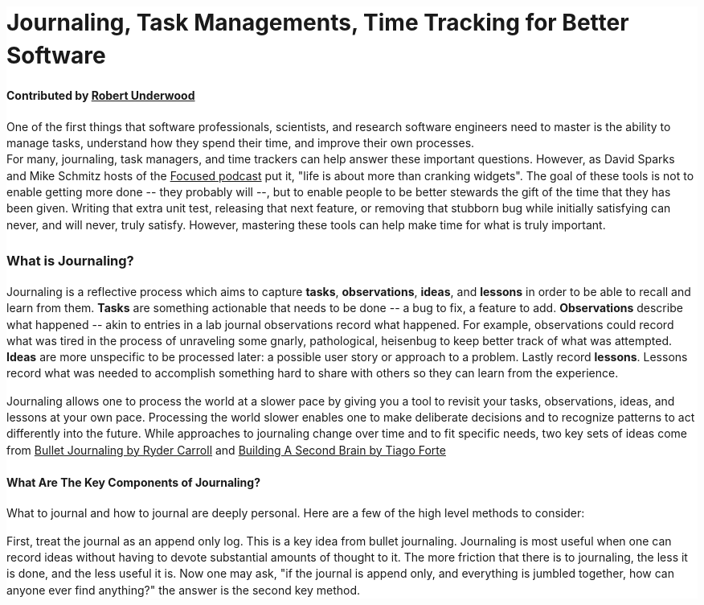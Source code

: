 # Journaling, Task Managements, Time Tracking for Better Software

#### Contributed by [Robert Underwood](https://robertu94.github.io)

One of the first things that software professionals, scientists, and research software engineers need to master is the ability to manage tasks, understand how they spend their time, and improve their own processes.  
For many, journaling, task managers, and time trackers can help answer these important questions.
However, as David Sparks and Mike Schmitz hosts of the [Focused podcast](https://www.relay.fm/focused) put it, "life is about more than cranking widgets".
The goal of these tools is not to enable getting more done -- they probably will --, but to enable people to be better stewards the gift of the time that they has been given.
Writing that extra unit test, releasing that next feature, or removing that stubborn bug while initially satisfying  can never, and will never, truly satisfy.
However, mastering these tools can help make time for what is truly important.

### What is Journaling?

Journaling is a reflective process which aims to capture **tasks**, **observations**, **ideas**, and **lessons** in order to be able to recall and learn from them.
**Tasks** are something actionable that needs to be done -- a bug to fix, a feature to add.
**Observations** describe what happened -- akin to entries in a lab journal observations record what happened.  For example, observations could record what was tired in the process of unraveling some gnarly, pathological, heisenbug to keep better track of what was attempted.
**Ideas** are more unspecific to be processed later: a possible user story or approach to a problem.
Lastly record **lessons**. Lessons record what was needed to accomplish something hard to share with others so they can learn from the experience.

Journaling allows one to process the world at a slower pace by giving you a tool to revisit your tasks, observations, ideas, and lessons at your own pace.
Processing the world slower enables one to make deliberate decisions and to recognize patterns to act differently into the future.
While approaches to journaling change over time and to fit specific needs, two key sets of ideas come from [Bullet Journaling by Ryder Carroll](https://bulletjournal.com/) and [Building A Second Brain by Tiago Forte](https://www.buildingasecondbrain.com/)



#### What Are The Key Components of Journaling?

What to journal and how to journal are deeply personal.
Here are a few of the high level methods to consider:

First, treat the journal as an append only log.  This is a key idea from bullet journaling.  Journaling is most useful when one can record ideas without having to devote substantial amounts of thought to it.
The more friction that there is to journaling, the less it is done, and the less useful it is.  Now one may ask, "if the journal is append only, and everything is jumbled together, how can anyone ever find anything?"  the answer is the second key method.
